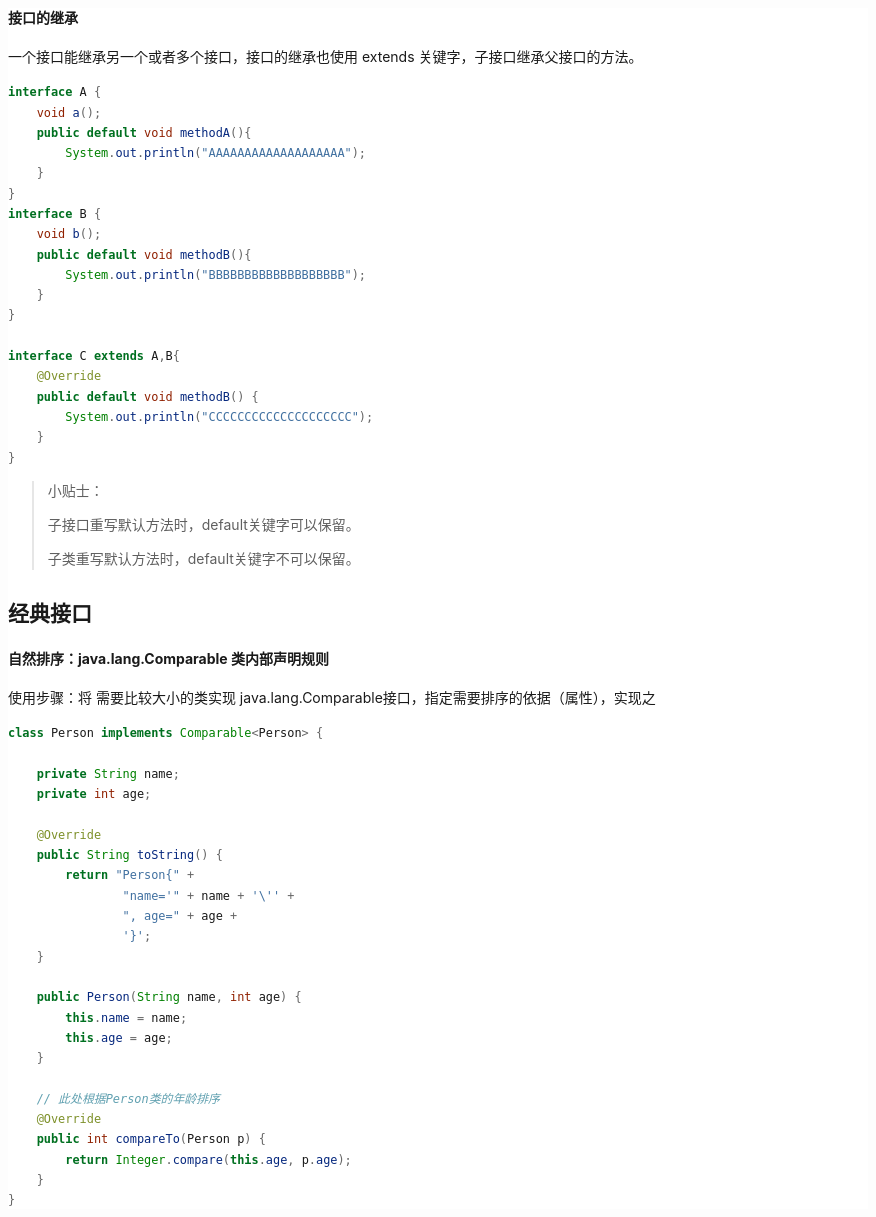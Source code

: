 #### 接口的继承

一个接口能继承另一个或者多个接口，接口的继承也使用 extends  关键字，子接口继承父接口的方法。

```java
interface A {
    void a();
    public default void methodA(){
        System.out.println("AAAAAAAAAAAAAAAAAAA");
    }
}
interface B {
    void b();
    public default void methodB(){
        System.out.println("BBBBBBBBBBBBBBBBBBB");
    }
}

interface C extends A,B{
    @Override
    public default void methodB() {
        System.out.println("CCCCCCCCCCCCCCCCCCCC");
    }
}
```

>   小贴士：
>
>   子接口重写默认方法时，default关键字可以保留。
>
>   子类重写默认方法时，default关键字不可以保留。



## 经典接口

#### 自然排序：java.lang.Comparable 类内部声明规则

使用步骤：将 需要比较大小的类实现 java.lang.Comparable接口，指定需要排序的依据（属性），实现之

```java
class Person implements Comparable<Person> {
    
    private String name;
    private int age;
    
    @Override
    public String toString() {
        return "Person{" +
                "name='" + name + '\'' +
                ", age=" + age +
                '}';
    }
    
    public Person(String name, int age) {
        this.name = name;
        this.age = age;
    }
    
    // 此处根据Person类的年龄排序
    @Override
    public int compareTo(Person p) {
        return Integer.compare(this.age, p.age);
    }
}
```
